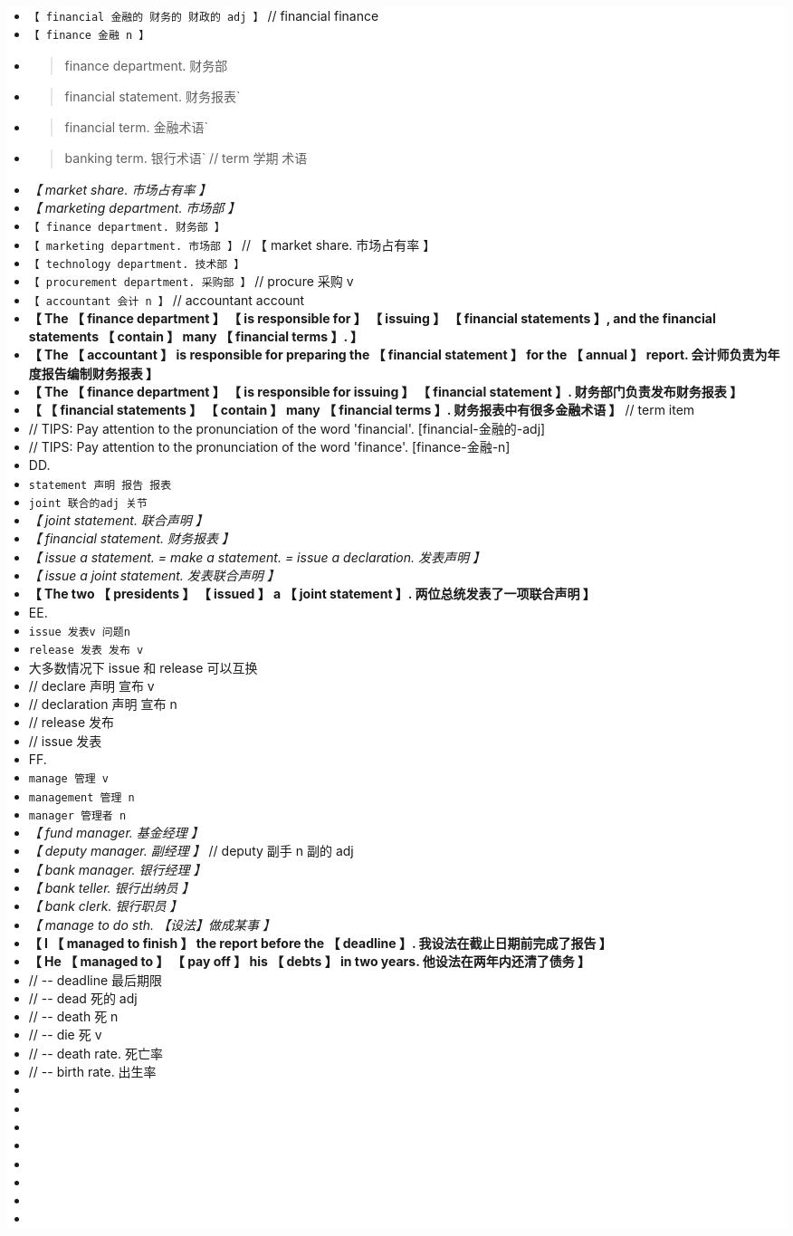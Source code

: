 - `【 financial 金融的 财务的 财政的 adj 】` // financial finance
- `【 finance 金融 n 】`
- > finance department. 财务部
- > financial statement. 财务报表`
- > financial term. 金融术语`
- > banking term. 银行术语` // term 学期 术语
- _【 market share. 市场占有率 】_
- _【 marketing department. 市场部 】_
- `【 finance department. 财务部 】`
- `【 marketing department. 市场部 】` // 【 market share. 市场占有率 】
- `【 technology department. 技术部 】`
- `【 procurement department. 采购部 】` // procure 采购 v
- `【 accountant 会计 n 】` // accountant account
- **【 The 【 finance department 】 【 is responsible for 】 【 issuing 】 【 financial statements 】, and the financial statements 【 contain 】 many 【 financial terms 】. 】**
- **【 The 【 accountant 】 is responsible for preparing the 【 financial statement 】 for the 【 annual 】 report. 会计师负责为年度报告编制财务报表 】**
- **【 The 【 finance department 】 【 is responsible for issuing 】 【 financial statement 】. 财务部门负责发布财务报表 】**
- **【 【 financial statements 】 【 contain 】 many 【 financial terms 】. 财务报表中有很多金融术语 】** // term item
- // TIPS: Pay attention to the pronunciation of the word 'financial'. [financial-金融的-adj]
- // TIPS: Pay attention to the pronunciation of the word 'finance'. [finance-金融-n]
- DD.
- `statement 声明 报告 报表`
- `joint 联合的adj 关节`
- _【 joint statement. 联合声明 】_
- _【 financial statement. 财务报表 】_
- _【 issue a statement. = make a statement. = issue a declaration. 发表声明 】_
- _【 issue a joint statement. 发表联合声明 】_
- **【 The two 【 presidents 】 【 issued 】 a 【 joint statement 】. 两位总统发表了一项联合声明 】**
- EE.
- `issue 发表v 问题n`
- `release 发表 发布 v`
- 大多数情况下 issue 和 release 可以互换
- // declare 声明 宣布 v
- // declaration 声明 宣布 n
- // release 发布
- // issue 发表
- FF.
- `manage 管理 v`
- `management 管理 n`
- `manager 管理者 n`
- _【 fund manager. 基金经理 】_
- _【 deputy manager. 副经理 】_ // deputy 副手 n 副的 adj
- _【 bank manager. 银行经理 】_
- _【 bank teller. 银行出纳员 】_
- _【 bank clerk. 银行职员 】_
- _【 manage to do sth. 【设法】做成某事 】_
- **【 I 【 managed to finish 】 the report before the 【 deadline 】. 我设法在截止日期前完成了报告 】**
- **【 He 【 managed to 】 【 pay off 】 his 【 debts 】 in two years. 他设法在两年内还清了债务 】**
- // -- deadline 最后期限
- // -- dead 死的 adj
- // -- death 死 n
- // -- die 死 v
- // -- death rate. 死亡率
- // -- birth rate. 出生率
-
-
-
-
-
-
-
-